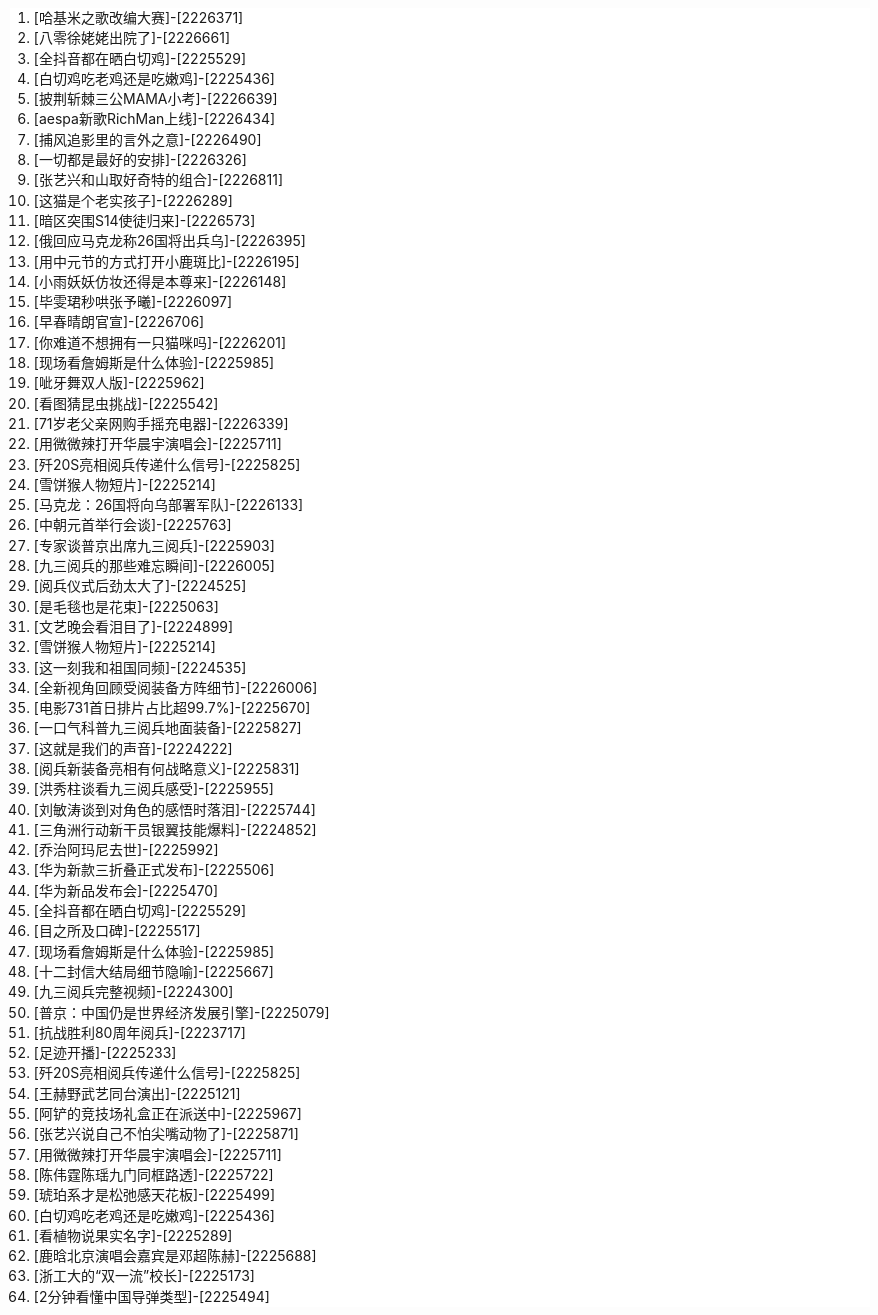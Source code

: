 1. [哈基米之歌改编大赛]-[2226371]
1. [八零徐姥姥出院了]-[2226661]
1. [全抖音都在晒白切鸡]-[2225529]
1. [白切鸡吃老鸡还是吃嫩鸡]-[2225436]
1. [披荆斩棘三公MAMA小考]-[2226639]
1. [aespa新歌RichMan上线]-[2226434]
1. [捕风追影里的言外之意]-[2226490]
1. [一切都是最好的安排]-[2226326]
1. [张艺兴和山取好奇特的组合]-[2226811]
1. [这猫是个老实孩子]-[2226289]
1. [暗区突围S14使徒归来]-[2226573]
1. [俄回应马克龙称26国将出兵乌]-[2226395]
1. [用中元节的方式打开小鹿斑比]-[2226195]
1. [小雨妖妖仿妆还得是本尊来]-[2226148]
1. [毕雯珺秒哄张予曦]-[2226097]
1. [早春晴朗官宣]-[2226706]
1. [你难道不想拥有一只猫咪吗]-[2226201]
1. [现场看詹姆斯是什么体验]-[2225985]
1. [呲牙舞双人版]-[2225962]
1. [看图猜昆虫挑战]-[2225542]
1. [71岁老父亲网购手摇充电器]-[2226339]
1. [用微微辣打开华晨宇演唱会]-[2225711]
1. [歼20S亮相阅兵传递什么信号]-[2225825]
1. [雪饼猴人物短片]-[2225214]
1. [马克龙：26国将向乌部署军队]-[2226133]
1. [中朝元首举行会谈]-[2225763]
1. [专家谈普京出席九三阅兵]-[2225903]
1. [九三阅兵的那些难忘瞬间]-[2226005]
1. [阅兵仪式后劲太大了]-[2224525]
1. [是毛毯也是花束]-[2225063]
1. [文艺晚会看泪目了]-[2224899]
1. [雪饼猴人物短片]-[2225214]
1. [这一刻我和祖国同频]-[2224535]
1. [全新视角回顾受阅装备方阵细节]-[2226006]
1. [电影731首日排片占比超99.7%]-[2225670]
1. [一口气科普九三阅兵地面装备]-[2225827]
1. [这就是我们的声音]-[2224222]
1. [阅兵新装备亮相有何战略意义]-[2225831]
1. [洪秀柱谈看九三阅兵感受]-[2225955]
1. [刘敏涛谈到对角色的感悟时落泪]-[2225744]
1. [三角洲行动新干员银翼技能爆料]-[2224852]
1. [乔治阿玛尼去世]-[2225992]
1. [华为新款三折叠正式发布]-[2225506]
1. [华为新品发布会]-[2225470]
1. [全抖音都在晒白切鸡]-[2225529]
1. [目之所及口碑]-[2225517]
1. [现场看詹姆斯是什么体验]-[2225985]
1. [十二封信大结局细节隐喻]-[2225667]
1. [九三阅兵完整视频]-[2224300]
1. [普京：中国仍是世界经济发展引擎]-[2225079]
1. [抗战胜利80周年阅兵]-[2223717]
1. [足迹开播]-[2225233]
1. [歼20S亮相阅兵传递什么信号]-[2225825]
1. [王赫野武艺同台演出]-[2225121]
1. [阿铲的竞技场礼盒正在派送中]-[2225967]
1. [张艺兴说自己不怕尖嘴动物了]-[2225871]
1. [用微微辣打开华晨宇演唱会]-[2225711]
1. [陈伟霆陈瑶九门同框路透]-[2225722]
1. [琥珀系才是松弛感天花板]-[2225499]
1. [白切鸡吃老鸡还是吃嫩鸡]-[2225436]
1. [看植物说果实名字]-[2225289]
1. [鹿晗北京演唱会嘉宾是邓超陈赫]-[2225688]
1. [浙工大的“双一流”校长]-[2225173]
1. [2分钟看懂中国导弹类型]-[2225494]